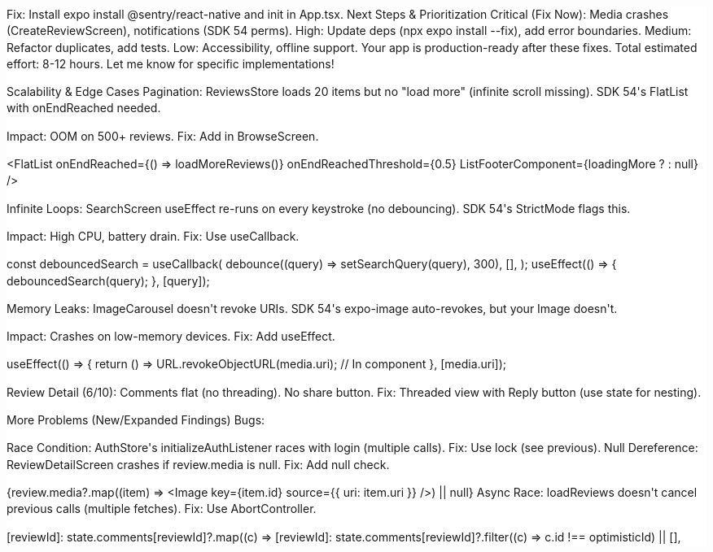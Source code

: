 Fix: Install expo install @sentry/react-native and init in App.tsx.
Next Steps & Prioritization
Critical (Fix Now): Media crashes (CreateReviewScreen), notifications (SDK 54 perms).
High: Update deps (npx expo install --fix), add error boundaries.
Medium: Refactor duplicates, add tests.
Low: Accessibility, offline support.
Your app is production-ready after these fixes. Total estimated effort: 8-12 hours. Let me know for specific implementations!

Scalability & Edge Cases
Pagination: ReviewsStore loads 20 items but no "load more" (infinite scroll missing). SDK 54's FlatList with onEndReached needed.

Impact: OOM on 500+ reviews.
Fix: Add in BrowseScreen.

<FlatList
onEndReached={() => loadMoreReviews()}
onEndReachedThreshold={0.5}
ListFooterComponent={loadingMore ? <ActivityIndicator /> : null}
/>

Infinite Loops: SearchScreen useEffect re-runs on every keystroke (no debouncing). SDK 54's StrictMode flags this.

Impact: High CPU, battery drain.
Fix: Use useCallback.

const debouncedSearch = useCallback(
debounce((query) => setSearchQuery(query), 300),
[],
);
useEffect(() => {
debouncedSearch(query);
}, [query]);

Memory Leaks: ImageCarousel doesn't revoke URIs. SDK 54's expo-image auto-revokes, but your Image doesn't.

Impact: Crashes on low-memory devices.
Fix: Add useEffect.

useEffect(() => {
return () => URL.revokeObjectURL(media.uri); // In component
}, [media.uri]);

Review Detail (6/10): Comments flat (no threading). No share button.
Fix: Threaded view with Reply button (use state for nesting).

More Problems (New/Expanded Findings)
Bugs:

Race Condition: AuthStore's initializeAuthListener races with login (multiple calls). Fix: Use lock (see previous).
Null Dereference: ReviewDetailScreen crashes if review.media is null. Fix: Add null check.

{review.media?.map((item) => <Image key={item.id} source={{ uri: item.uri }} />) || null}
Async Race: loadReviews doesn't cancel previous calls (multiple fetches). Fix: Use AbortController.


[reviewId]: state.comments[reviewId]?.map((c) =>
[reviewId]: state.comments[reviewId]?.filter((c) => c.id !== optimisticId) || [],